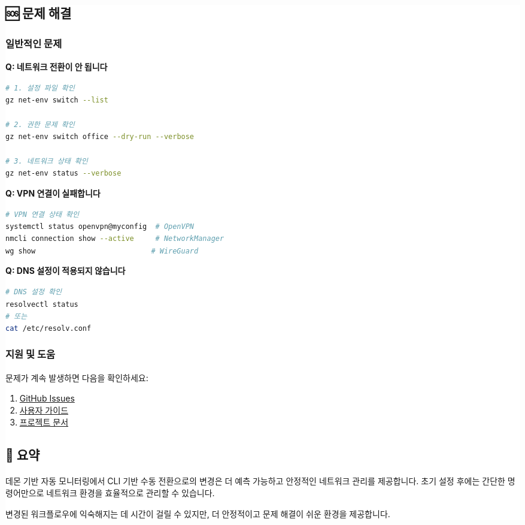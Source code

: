 ## 🆘 문제 해결

### 일반적인 문제

**Q: 네트워크 전환이 안 됩니다**
```bash
# 1. 설정 파일 확인
gz net-env switch --list

# 2. 권한 문제 확인
gz net-env switch office --dry-run --verbose

# 3. 네트워크 상태 확인
gz net-env status --verbose
```

**Q: VPN 연결이 실패합니다**
```bash
# VPN 연결 상태 확인
systemctl status openvpn@myconfig  # OpenVPN
nmcli connection show --active     # NetworkManager
wg show                           # WireGuard
```

**Q: DNS 설정이 적용되지 않습니다**
```bash
# DNS 설정 확인
resolvectl status
# 또는
cat /etc/resolv.conf
```

### 지원 및 도움

문제가 계속 발생하면 다음을 확인하세요:

1. [GitHub Issues](https://github.com/gizzahub/gzh-manager-go/issues)
2. [사용자 가이드](../USAGE.md#네트워크-환경-관리)
3. [프로젝트 문서](../README.md)

## 📝 요약

데몬 기반 자동 모니터링에서 CLI 기반 수동 전환으로의 변경은 더 예측 가능하고 안정적인 네트워크 관리를 제공합니다. 초기 설정 후에는 간단한 명령어만으로 네트워크 환경을 효율적으로 관리할 수 있습니다.

변경된 워크플로우에 익숙해지는 데 시간이 걸릴 수 있지만, 더 안정적이고 문제 해결이 쉬운 환경을 제공합니다.